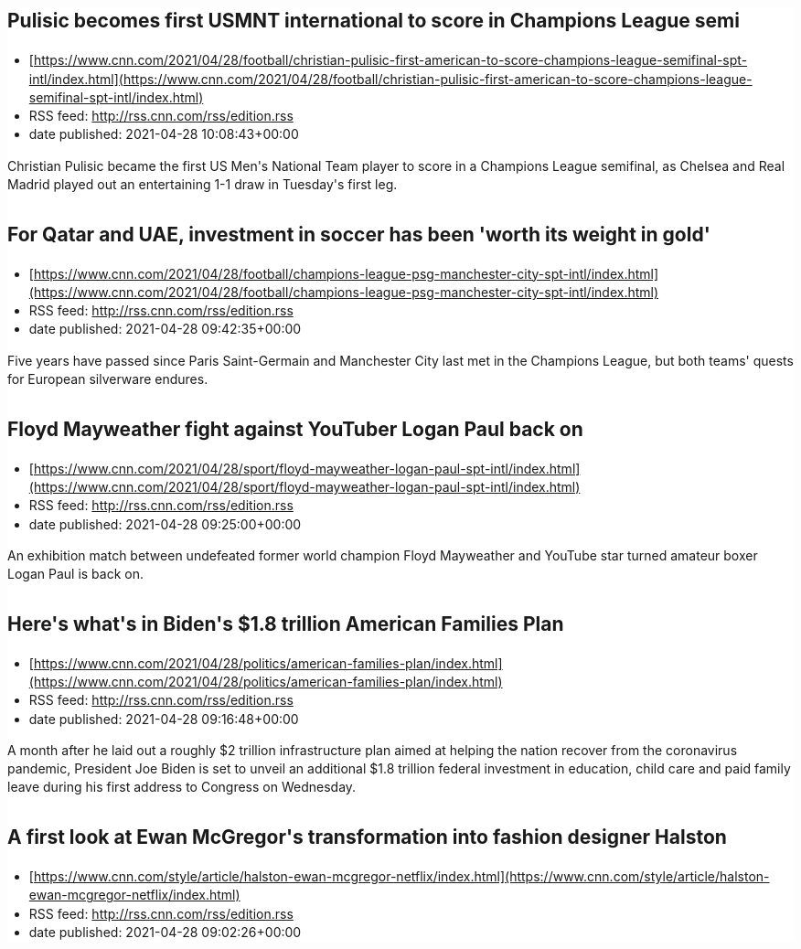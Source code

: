 ## Pulisic becomes first USMNT international to score in Champions League semi
 - [https://www.cnn.com/2021/04/28/football/christian-pulisic-first-american-to-score-champions-league-semifinal-spt-intl/index.html](https://www.cnn.com/2021/04/28/football/christian-pulisic-first-american-to-score-champions-league-semifinal-spt-intl/index.html)
 - RSS feed: http://rss.cnn.com/rss/edition.rss
 - date published: 2021-04-28 10:08:43+00:00

Christian Pulisic became the first US Men's National Team player to score in a Champions League semifinal, as Chelsea and Real Madrid played out an entertaining 1-1 draw in Tuesday's first leg.

## For Qatar and UAE, investment in soccer has been 'worth its weight in gold'
 - [https://www.cnn.com/2021/04/28/football/champions-league-psg-manchester-city-spt-intl/index.html](https://www.cnn.com/2021/04/28/football/champions-league-psg-manchester-city-spt-intl/index.html)
 - RSS feed: http://rss.cnn.com/rss/edition.rss
 - date published: 2021-04-28 09:42:35+00:00

Five years have passed since Paris Saint-Germain and Manchester City last met in the Champions League, but both teams' quests for European silverware endures.

## Floyd Mayweather fight against YouTuber Logan Paul back on
 - [https://www.cnn.com/2021/04/28/sport/floyd-mayweather-logan-paul-spt-intl/index.html](https://www.cnn.com/2021/04/28/sport/floyd-mayweather-logan-paul-spt-intl/index.html)
 - RSS feed: http://rss.cnn.com/rss/edition.rss
 - date published: 2021-04-28 09:25:00+00:00

An exhibition match between undefeated former world champion Floyd Mayweather and YouTube star turned amateur boxer Logan Paul is back on.

## Here's what's in Biden's $1.8 trillion American Families Plan
 - [https://www.cnn.com/2021/04/28/politics/american-families-plan/index.html](https://www.cnn.com/2021/04/28/politics/american-families-plan/index.html)
 - RSS feed: http://rss.cnn.com/rss/edition.rss
 - date published: 2021-04-28 09:16:48+00:00

A month after he laid out a roughly $2 trillion infrastructure plan aimed at helping the nation recover from the coronavirus pandemic, President Joe Biden is set to unveil an additional $1.8 trillion federal investment in education, child care and paid family leave during his first address to Congress on Wednesday.

## A first look at Ewan McGregor's transformation into fashion designer Halston
 - [https://www.cnn.com/style/article/halston-ewan-mcgregor-netflix/index.html](https://www.cnn.com/style/article/halston-ewan-mcgregor-netflix/index.html)
 - RSS feed: http://rss.cnn.com/rss/edition.rss
 - date published: 2021-04-28 09:02:26+00:00
